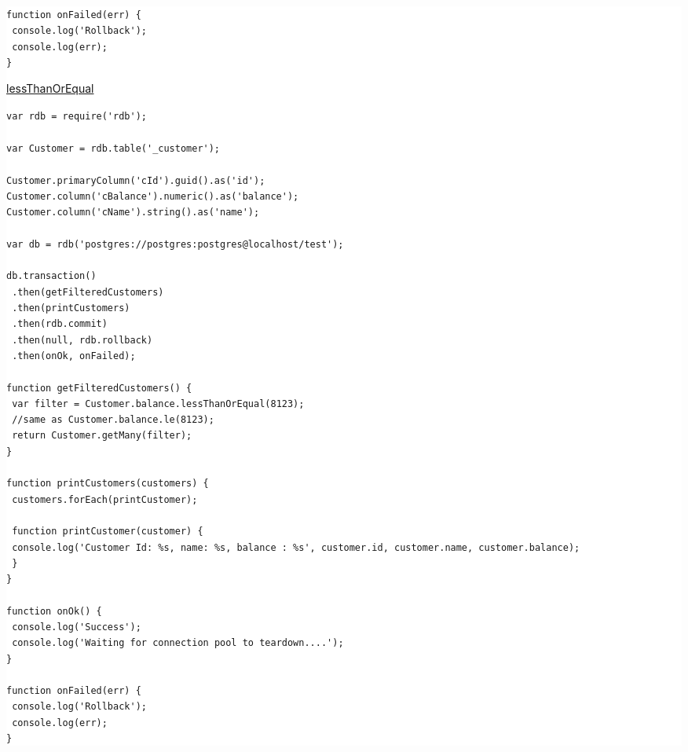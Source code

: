 ```
function onFailed(err) {
 console.log('Rollback');
 console.log(err);
}
```

[]() [lessThanOrEqual](https://github.com/alfateam/rdb-demo/blob/master/filtering/lessThanOrEqual.js)

```
var rdb = require('rdb');

var Customer = rdb.table('_customer');

Customer.primaryColumn('cId').guid().as('id');
Customer.column('cBalance').numeric().as('balance');
Customer.column('cName').string().as('name');

var db = rdb('postgres://postgres:postgres@localhost/test');

db.transaction()
 .then(getFilteredCustomers)
 .then(printCustomers)
 .then(rdb.commit)
 .then(null, rdb.rollback)
 .then(onOk, onFailed);

function getFilteredCustomers() {
 var filter = Customer.balance.lessThanOrEqual(8123);
 //same as Customer.balance.le(8123); 
 return Customer.getMany(filter);
}

function printCustomers(customers) {
 customers.forEach(printCustomer);

 function printCustomer(customer) {
 console.log('Customer Id: %s, name: %s, balance : %s', customer.id, customer.name, customer.balance);
 }
}

function onOk() {
 console.log('Success');
 console.log('Waiting for connection pool to teardown....');
}

function onFailed(err) {
 console.log('Rollback');
 console.log(err);
}
```
